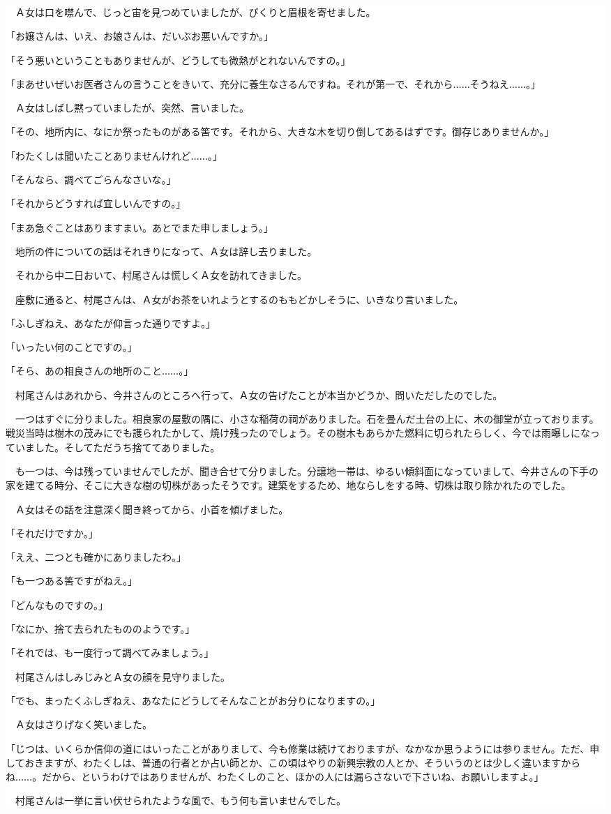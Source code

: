 　Ａ女は口を噤んで、じっと宙を見つめていましたが、ぴくりと眉根を寄せました。

「お嬢さんは、いえ、お娘さんは、だいぶお悪いんですか。」

「そう悪いということもありませんが、どうしても微熱がとれないんですの。」

「まあせいぜいお医者さんの言うことをきいて、充分に養生なさるんですね。それが第一で、それから……そうねえ……。」

　Ａ女はしばし黙っていましたが、突然、言いました。

「その、地所内に、なにか祭ったものがある筈です。それから、大きな木を切り倒してあるはずです。御存じありませんか。」

「わたくしは聞いたことありませんけれど……。」

「そんなら、調べてごらんなさいな。」

「それからどうすれば宜しいんですの。」

「まあ急ぐことはありますまい。あとでまた申しましょう。」

　地所の件についての話はそれきりになって、Ａ女は辞し去りました。

　それから中二日おいて、村尾さんは慌しくＡ女を訪れてきました。

　座敷に通ると、村尾さんは、Ａ女がお茶をいれようとするのももどかしそうに、いきなり言いました。

「ふしぎねえ、あなたが仰言った通りですよ。」

「いったい何のことですの。」

「そら、あの相良さんの地所のこと……。」

　村尾さんはあれから、今井さんのところへ行って、Ａ女の告げたことが本当かどうか、問いただしたのでした。

　一つはすぐに分りました。相良家の屋敷の隅に、小さな稲荷の祠がありました。石を畳んだ土台の上に、木の御堂が立っております。戦災当時は樹木の茂みにでも護られたかして、焼け残ったのでしょう。その樹木もあらかた燃料に切られたらしく、今では雨曝しになっていました。そしてただうち捨ててありました。

　も一つは、今は残っていませんでしたが、聞き合せて分りました。分譲地一帯は、ゆるい傾斜面になっていまして、今井さんの下手の家を建てる時分、そこに大きな樹の切株があったそうです。建築をするため、地ならしをする時、切株は取り除かれたのでした。

　Ａ女はその話を注意深く聞き終ってから、小首を傾げました。

「それだけですか。」

「ええ、二つとも確かにありましたわ。」

「も一つある筈ですがねえ。」

「どんなものですの。」

「なにか、捨て去られたもののようです。」

「それでは、も一度行って調べてみましょう。」

　村尾さんはしみじみとＡ女の顔を見守りました。

「でも、まったくふしぎねえ、あなたにどうしてそんなことがお分りになりますの。」

　Ａ女はさりげなく笑いました。

「じつは、いくらか信仰の道にはいったことがありまして、今も修業は続けておりますが、なかなか思うようには参りません。ただ、申しておきますが、わたくしは、普通の行者とか占い師とか、この頃はやりの新興宗教の人とか、そういうのとは少しく違いますからね……。だから、というわけではありませんが、わたくしのこと、ほかの人には漏らさないで下さいね、お願いしますよ。」

　村尾さんは一挙に言い伏せられたような風で、もう何も言いませんでした。
